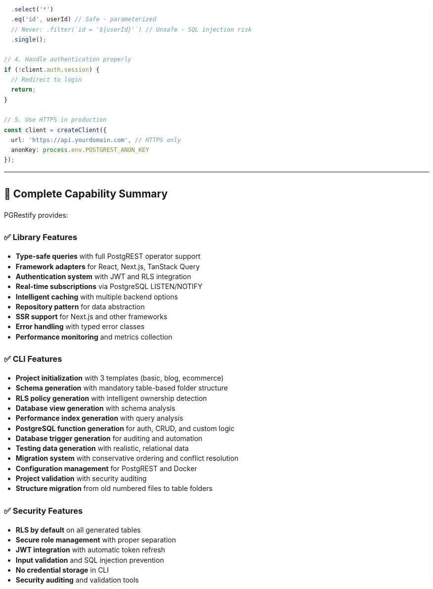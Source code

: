 ```typescript
  .select('*')
  .eq('id', userId) // Safe - parameterized
  // Never: .filter(`id = '${userId}'`) // Unsafe - SQL injection risk
  .single();

// 4. Handle authentication properly
if (!client.auth.session) {
  // Redirect to login
  return;
}

// 5. Use HTTPS in production
const client = createClient({
  url: 'https://api.yourdomain.com', // HTTPS only
  anonKey: process.env.POSTGREST_ANON_KEY
});
```

---

## 🚀 Complete Capability Summary

PGRestify provides:

### ✅ Library Features
- **Type-safe queries** with full PostgREST operator support
- **Framework adapters** for React, Next.js, TanStack Query
- **Authentication system** with JWT and RLS integration
- **Real-time subscriptions** via PostgreSQL LISTEN/NOTIFY
- **Intelligent caching** with multiple backend options
- **Repository pattern** for data abstraction
- **SSR support** for Next.js and other frameworks
- **Error handling** with typed error classes
- **Performance monitoring** and metrics collection

### ✅ CLI Features
- **Project initialization** with 3 templates (basic, blog, ecommerce)
- **Schema generation** with mandatory table-based folder structure
- **RLS policy generation** with intelligent ownership detection
- **Database view generation** with schema analysis
- **Performance index generation** with query analysis
- **PostgreSQL function generation** for auth, CRUD, and custom logic
- **Database trigger generation** for auditing and automation
- **Testing data generation** with realistic, relational data
- **Migration system** with conservative ordering and conflict resolution
- **Configuration management** for PostgREST and Docker
- **Project validation** with security auditing
- **Structure migration** from old numbered files to table folders

### ✅ Security Features
- **RLS by default** on all generated tables
- **Secure role management** with proper separation
- **JWT integration** with automatic token refresh
- **Input validation** and SQL injection prevention
- **No credential storage** in CLI
- **Security auditing** and validation tools

